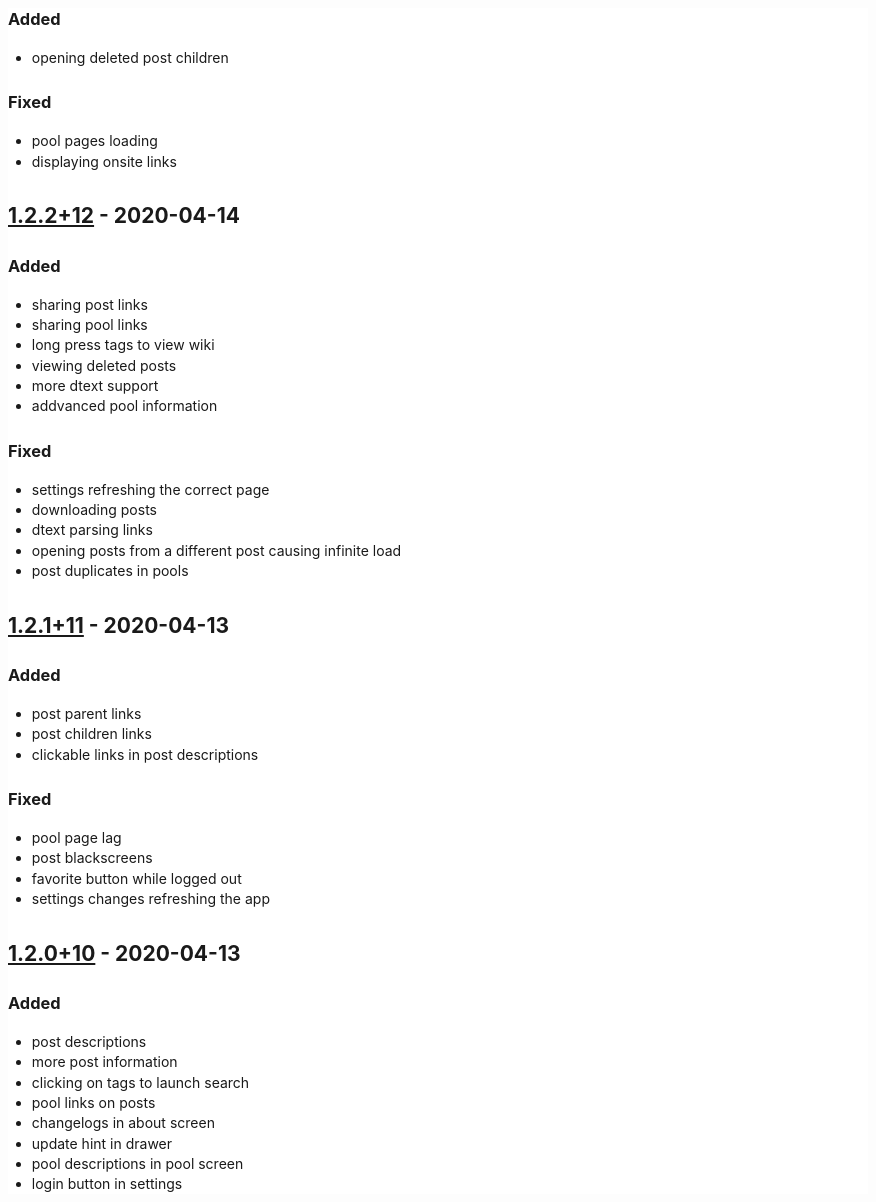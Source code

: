 ### Added

- opening deleted post children

### Fixed

- pool pages loading
- displaying onsite links

## [1.2.2+12] - 2020-04-14

### Added

- sharing post links
- sharing pool links
- long press tags to view wiki
- viewing deleted posts
- more dtext support
- addvanced pool information

### Fixed

- settings refreshing the correct page
- downloading posts
- dtext parsing links
- opening posts from a different post causing infinite load
- post duplicates in pools

## [1.2.1+11] - 2020-04-13

### Added

- post parent links
- post children links
- clickable links in post descriptions

### Fixed

- pool page lag
- post blackscreens
- favorite button while logged out
- settings changes refreshing the app

## [1.2.0+10] - 2020-04-13

### Added

- post descriptions
- more post information
- clicking on tags to launch search
- pool links on posts
- changelogs in about screen
- update hint in drawer
- pool descriptions in pool screen
- login button in settings


[Unreleased]: https://github.com/clragon/e1547/compare/19.1.0+94...HEAD
[19.1.0+94]: https://github.com/clragon/e1547/compare/19.0.1+93...19.1.0+94
[19.0.1+93]: https://github.com/clragon/e1547/compare/19.0.0+92...19.0.1+93
[19.0.0+92]: https://github.com/clragon/e1547/compare/18.1.0+91...19.0.0+92
[18.1.0+91]: https://github.com/clragon/e1547/compare/18.0.0+90...18.1.0+91
[18.0.0+90]: https://github.com/clragon/e1547/compare/17.0.0+89...18.0.0+90
[17.0.0+89]: https://github.com/clragon/e1547/compare/16.2.8+88...17.0.0+89
[16.2.8+88]: https://github.com/clragon/e1547/compare/16.2.7+87...16.2.8+88
[16.2.7+87]: https://github.com/clragon/e1547/compare/16.2.6+86...16.2.7+87
[16.2.6+86]: https://github.com/clragon/e1547/compare/16.2.5+85...16.2.6+86
[16.2.5+85]: https://github.com/clragon/e1547/compare/16.2.4+84...16.2.5+85
[16.2.4+84]: https://github.com/clragon/e1547/compare/16.2.3+83...16.2.4+84
[16.2.3+83]: https://github.com/clragon/e1547/compare/16.2.2+82...16.2.3+83
[16.2.2+82]: https://github.com/clragon/e1547/compare/16.2.1+81...16.2.2+82
[16.2.1+81]: https://github.com/clragon/e1547/compare/16.2.0+80...16.2.1+81
[16.2.0+80]: https://github.com/clragon/e1547/compare/16.1.0...16.2.0
[16.1.0+79]: https://github.com/clragon/e1547/compare/16.0.0...16.1.0
[16.0.0+78]: https://github.com/clragon/e1547/compare/15.4.2...16.0.0
[15.4.2+77]: https://github.com/clragon/e1547/compare/15.4.1...15.4.2
[15.4.1+76]: https://github.com/clragon/e1547/compare/15.4.0...15.4.1
[15.4.0+75]: https://github.com/clragon/e1547/compare/15.3.1...15.4.0
[15.3.1+74]: https://github.com/clragon/e1547/compare/15.3.0...15.3.1
[15.3.0+73]: https://github.com/clragon/e1547/compare/15.2.0...15.3.0
[15.2.0+72]: https://github.com/clragon/e1547/compare/15.1.0...15.2.0
[15.1.0+71]: https://github.com/clragon/e1547/compare/15.0.1...15.1.0
[15.0.1+70]: https://github.com/clragon/e1547/compare/15.0.0...15.0.1
[15.0.0+69]: https://github.com/clragon/e1547/compare/14.0.1...15.0.0
[14.0.1+68]: https://github.com/clragon/e1547/compare/14.0.0...14.0.1
[14.0.0+67]: https://github.com/clragon/e1547/compare/13.0.1...14.0.0
[13.0.1+66]: https://github.com/clragon/e1547/compare/13.0.0...13.0.1
[13.0.0+65]: https://github.com/clragon/e1547/compare/12.2.0...13.0.0
[12.2.0+64]: https://github.com/clragon/e1547/compare/12.1.1...12.2.0
[12.1.1+63]: https://github.com/clragon/e1547/compare/12.1.0...12.1.1
[12.1.0+62]: https://github.com/clragon/e1547/compare/12.0.0...12.1.0
[12.0.0+61]: https://github.com/clragon/e1547/compare/11.0.0...12.0.0
[11.0.0+60]: https://github.com/clragon/e1547/compare/10.1.3...11.0.0
[10.1.3+59]: https://github.com/clragon/e1547/compare/10.1.2...10.1.3
[10.1.2+58]: https://github.com/clragon/e1547/compare/10.1.1...10.1.2
[10.1.1+57]: https://github.com/clragon/e1547/compare/10.1.0...10.1.1
[10.1.0+56]: https://github.com/clragon/e1547/compare/10.0.1...10.1.0
[10.0.1+55]: https://github.com/clragon/e1547/compare/1.9.10...10.0.1
[1.9.10+53]: https://github.com/clragon/e1547/compare/1.9.9...1.9.10
[1.9.9+52]: https://github.com/clragon/e1547/compare/1.9.7...1.9.9
[1.9.7+50]: https://github.com/clragon/e1547/compare/1.9.6...1.9.7
[1.9.6+49]: https://github.com/clragon/e1547/compare/1.9.5...1.9.6
[1.9.5+48]: https://github.com/clragon/e1547/compare/1.9.4...1.9.5
[1.9.4+47]: https://github.com/clragon/e1547/compare/1.9.3...1.9.4
[1.9.3+46]: https://github.com/clragon/e1547/compare/1.9.2...1.9.3
[1.9.2+45]: https://github.com/clragon/e1547/compare/1.9.1...1.9.2
[1.9.1+44]: https://github.com/clragon/e1547/compare/1.9.0...1.9.1
[1.9.0+43]: https://github.com/clragon/e1547/compare/1.8.1...1.9.0
[1.8.1+42]: https://github.com/clragon/e1547/compare/1.8.0...1.8.1
[1.8.0+41]: https://github.com/clragon/e1547/compare/1.7.4...1.8.0
[1.7.4+40]: https://github.com/clragon/e1547/compare/1.7.3...1.7.4
[1.7.3+39]: https://github.com/clragon/e1547/compare/1.7.2...1.7.3
[1.7.2+38]: https://github.com/clragon/e1547/compare/1.7.1...1.7.2
[1.7.1+37]: https://github.com/clragon/e1547/compare/1.7.0...1.7.1
[1.7.0+36]: https://github.com/clragon/e1547/compare/1.6.2...1.7.0
[1.6.2+35]: https://github.com/clragon/e1547/compare/1.6.1...1.6.2
[1.6.1+34]: https://github.com/clragon/e1547/compare/1.6.0...1.6.1
[1.6.0+33]: https://github.com/clragon/e1547/compare/1.5.2...1.6.0
[1.5.2+32]: https://github.com/clragon/e1547/compare/1.5.1...1.5.2
[1.5.1+31]: https://github.com/clragon/e1547/compare/1.5.0...1.5.1
[1.5.0+30]: https://github.com/clragon/e1547/compare/1.4.3...1.5.0
[1.4.3+29]: https://github.com/clragon/e1547/compare/1.4.2...1.4.3
[1.4.2+27]: https://github.com/clragon/e1547/compare/1.4.1...1.4.2
[1.4.1+26]: https://github.com/clragon/e1547/compare/1.4.0...1.4.1
[1.4.0+25]: https://github.com/clragon/e1547/compare/1.3.5...1.4.0
[1.3.5+24]: https://github.com/clragon/e1547/compare/1.3.4...1.3.5
[1.3.4+23]: https://github.com/clragon/e1547/compare/1.3.3...1.3.4
[1.3.3+22]: https://github.com/clragon/e1547/compare/1.3.2...1.3.3
[1.3.2+21]: https://github.com/clragon/e1547/compare/1.3.1...1.3.2
[1.3.1+20]: https://github.com/clragon/e1547/compare/1.3.0...1.3.1
[1.3.0+19]: https://github.com/clragon/e1547/compare/1.2.8...1.3.0
[1.2.8+18]: https://github.com/clragon/e1547/compare/1.2.7...1.2.8
[1.2.7+17]: https://github.com/clragon/e1547/compare/1.2.6...1.2.7
[1.2.6+16]: https://github.com/clragon/e1547/compare/1.2.5...1.2.6
[1.2.5+15]: https://github.com/clragon/e1547/compare/1.2.4...1.2.5
[1.2.4+14]: https://github.com/clragon/e1547/compare/1.2.3...1.2.4
[1.2.3+13]: https://github.com/clragon/e1547/compare/1.2.2...1.2.3
[1.2.2+12]: https://github.com/clragon/e1547/compare/1.2.1...1.2.2
[1.2.1+11]: https://github.com/clragon/e1547/compare/1.2.0...1.2.1
[1.2.0+10]: https://github.com/clragon/e1547/compare/1.1.5...1.2.0
[1.1.5+9]: https://github.com/clragon/e1547/compare/1.1.4...1.1.5
[1.1.4+8]: https://github.com/clragon/e1547/compare/1.1.3...1.1.4
[1.1.3+7]: https://github.com/clragon/e1547/compare/1.1.2...1.1.3
[1.1.2+6]: https://github.com/clragon/e1547/compare/1.1.1...1.1.2
[1.1.1+5]: https://github.com/clragon/e1547/compare/1.1.0...1.1.1
[1.1.0+4]: https://github.com/clragon/e1547/compare/1.0.1...1.1.0
[1.0.1+2]: https://github.com/clragon/e1547/compare/1.0.0...1.0.1
[1.0.0+1]: https://github.com/clragon/e1547/releases/tag/1.0.0